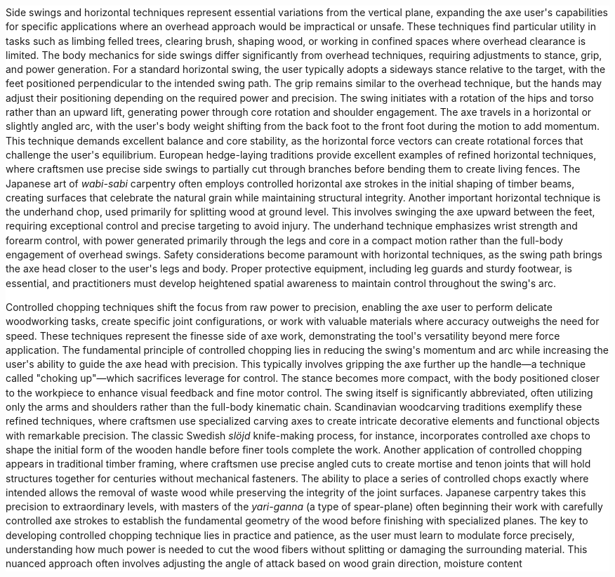 Side swings and horizontal techniques represent essential variations from the vertical plane, expanding the axe user's capabilities for specific applications where an overhead approach would be impractical or unsafe. These techniques find particular utility in tasks such as limbing felled trees, clearing brush, shaping wood, or working in confined spaces where overhead clearance is limited. The body mechanics for side swings differ significantly from overhead techniques, requiring adjustments to stance, grip, and power generation. For a standard horizontal swing, the user typically adopts a sideways stance relative to the target, with the feet positioned perpendicular to the intended swing path. The grip remains similar to the overhead technique, but the hands may adjust their positioning depending on the required power and precision. The swing initiates with a rotation of the hips and torso rather than an upward lift, generating power through core rotation and shoulder engagement. The axe travels in a horizontal or slightly angled arc, with the user's body weight shifting from the back foot to the front foot during the motion to add momentum. This technique demands excellent balance and core stability, as the horizontal force vectors can create rotational forces that challenge the user's equilibrium. European hedge-laying traditions provide excellent examples of refined horizontal techniques, where craftsmen use precise side swings to partially cut through branches before bending them to create living fences. The Japanese art of *wabi-sabi* carpentry often employs controlled horizontal axe strokes in the initial shaping of timber beams, creating surfaces that celebrate the natural grain while maintaining structural integrity. Another important horizontal technique is the underhand chop, used primarily for splitting wood at ground level. This involves swinging the axe upward between the feet, requiring exceptional control and precise targeting to avoid injury. The underhand technique emphasizes wrist strength and forearm control, with power generated primarily through the legs and core in a compact motion rather than the full-body engagement of overhead swings. Safety considerations become paramount with horizontal techniques, as the swing path brings the axe head closer to the user's legs and body. Proper protective equipment, including leg guards and sturdy footwear, is essential, and practitioners must develop heightened spatial awareness to maintain control throughout the swing's arc.

Controlled chopping techniques shift the focus from raw power to precision, enabling the axe user to perform delicate woodworking tasks, create specific joint configurations, or work with valuable materials where accuracy outweighs the need for speed. These techniques represent the finesse side of axe work, demonstrating the tool's versatility beyond mere force application. The fundamental principle of controlled chopping lies in reducing the swing's momentum and arc while increasing the user's ability to guide the axe head with precision. This typically involves gripping the axe further up the handle—a technique called "choking up"—which sacrifices leverage for control. The stance becomes more compact, with the body positioned closer to the workpiece to enhance visual feedback and fine motor control. The swing itself is significantly abbreviated, often utilizing only the arms and shoulders rather than the full-body kinematic chain. Scandinavian woodcarving traditions exemplify these refined techniques, where craftsmen use specialized carving axes to create intricate decorative elements and functional objects with remarkable precision. The classic Swedish *slöjd* knife-making process, for instance, incorporates controlled axe chops to shape the initial form of the wooden handle before finer tools complete the work. Another application of controlled chopping appears in traditional timber framing, where craftsmen use precise angled cuts to create mortise and tenon joints that will hold structures together for centuries without mechanical fasteners. The ability to place a series of controlled chops exactly where intended allows the removal of waste wood while preserving the integrity of the joint surfaces. Japanese carpentry takes this precision to extraordinary levels, with masters of the *yari-ganna* (a type of spear-plane) often beginning their work with carefully controlled axe strokes to establish the fundamental geometry of the wood before finishing with specialized planes. The key to developing controlled chopping technique lies in practice and patience, as the user must learn to modulate force precisely, understanding how much power is needed to cut the wood fibers without splitting or damaging the surrounding material. This nuanced approach often involves adjusting the angle of attack based on wood grain direction, moisture content
